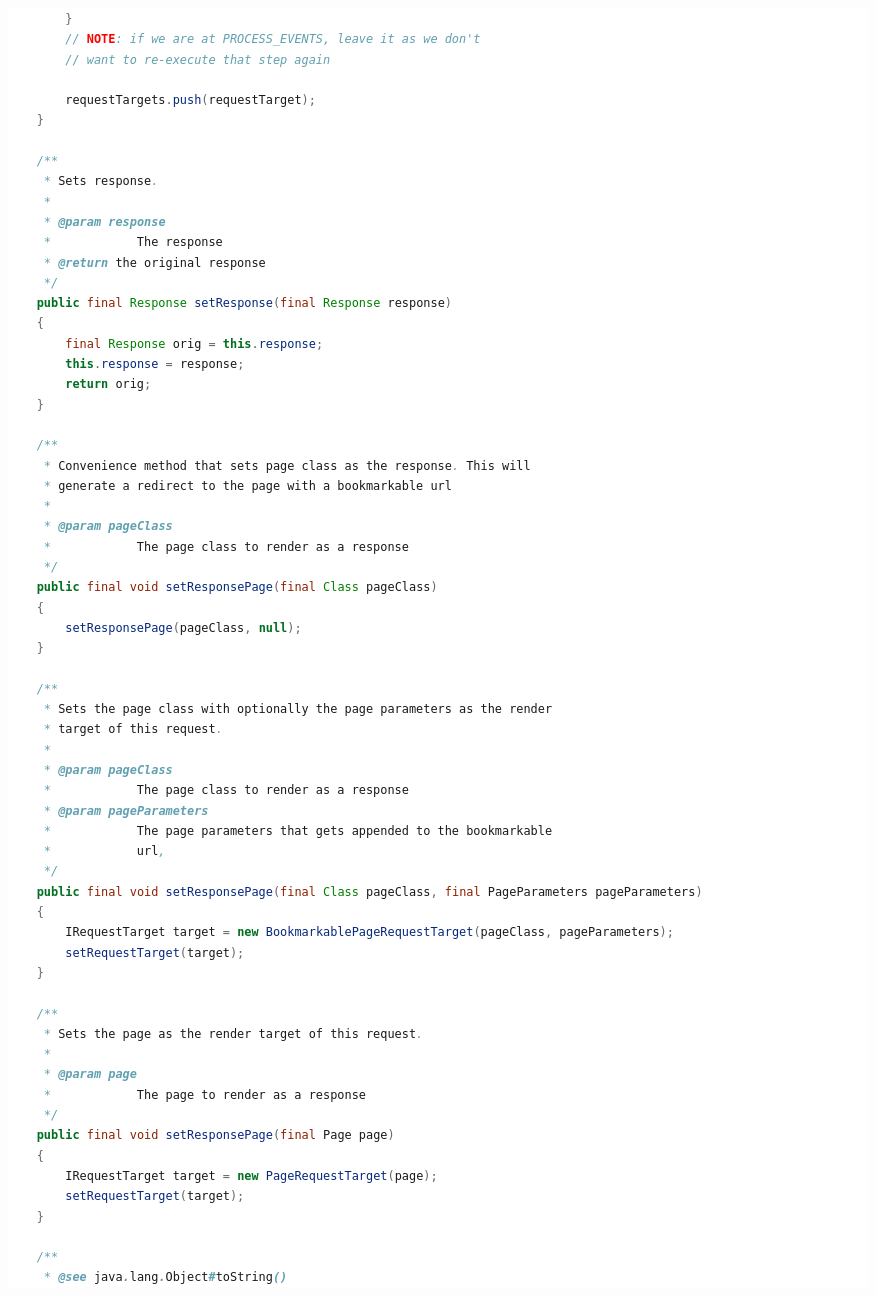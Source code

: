 ```java
		}
		// NOTE: if we are at PROCESS_EVENTS, leave it as we don't
		// want to re-execute that step again

		requestTargets.push(requestTarget);
	}

	/**
	 * Sets response.
	 * 
	 * @param response
	 *            The response
	 * @return the original response
	 */
	public final Response setResponse(final Response response)
	{
		final Response orig = this.response;
		this.response = response;
		return orig;
	}

	/**
	 * Convenience method that sets page class as the response. This will
	 * generate a redirect to the page with a bookmarkable url
	 * 
	 * @param pageClass
	 *            The page class to render as a response
	 */
	public final void setResponsePage(final Class pageClass)
	{
		setResponsePage(pageClass, null);
	}

	/**
	 * Sets the page class with optionally the page parameters as the render
	 * target of this request.
	 * 
	 * @param pageClass
	 *            The page class to render as a response
	 * @param pageParameters
	 *            The page parameters that gets appended to the bookmarkable
	 *            url,
	 */
	public final void setResponsePage(final Class pageClass, final PageParameters pageParameters)
	{
		IRequestTarget target = new BookmarkablePageRequestTarget(pageClass, pageParameters);
		setRequestTarget(target);
	}

	/**
	 * Sets the page as the render target of this request.
	 * 
	 * @param page
	 *            The page to render as a response
	 */
	public final void setResponsePage(final Page page)
	{
		IRequestTarget target = new PageRequestTarget(page);
		setRequestTarget(target);
	}

	/**
	 * @see java.lang.Object#toString()
```